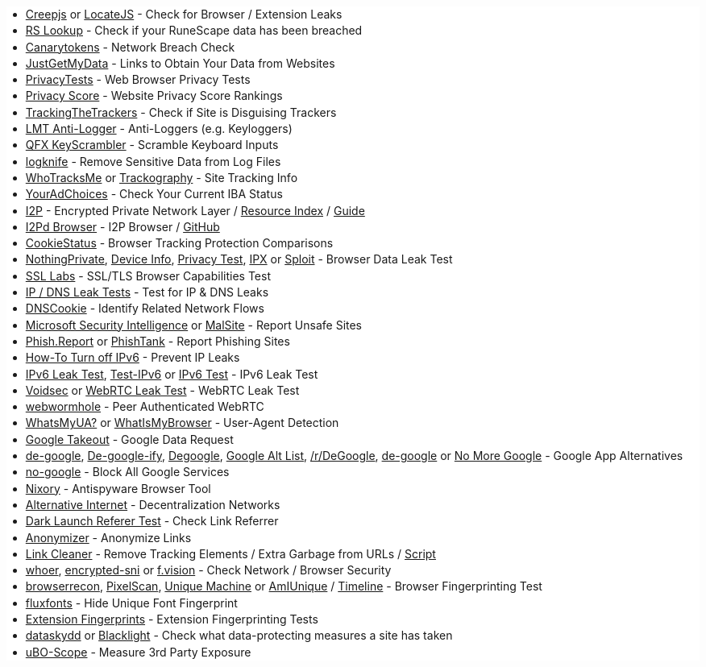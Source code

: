 * [Creepjs](https://abrahamjuliot.github.io/creepjs) or [LocateJS](https://z0ccc.github.io/LocateJS/) - Check for Browser / Extension Leaks
* [RS Lookup](http://rslookup.com/) - Check if your RuneScape data has been breached 
* [Canarytokens](https://canarytokens.org/generate) - Network Breach Check 
* [JustGetMyData](https://justgetmydata.com/) - Links to Obtain Your Data from Websites 
* [PrivacyTests](https://privacytests.org/) - Web Browser Privacy Tests
* [Privacy Score](https://privacyscore.org/) - Website Privacy Score Rankings
* [TrackingTheTrackers](https://trackingthetrackers.com/) - Check if Site is Disguising Trackers
* [LMT Anti-Logger](https://leminhthanh.me/antilogger/) - Anti-Loggers (e.g. Keyloggers)
* [QFX KeyScrambler](https://github.com/nbats/FMHYedit/blob/main/base64.md#qfx-keyscrambler) - Scramble Keyboard Inputs
* [logknife](https://github.com/natesales/logknife) - Remove Sensitive Data from Log Files
* [WhoTracksMe](https://whotracks.me/) or [Trackography](https://trackography.org/) - Site Tracking Info  
* [YourAdChoices](https://optout.aboutads.info/?c=2&lang=EN) - Check Your Current IBA Status
* [I2P](https://geti2p.net/en/) - Encrypted Private Network Layer / [Resource Index](https://github.com/mikalv/awesome-i2p) / [Guide](https://rentry.co/CBGI2P)
* [I2Pd Browser](https://i2pd.website/) - I2P Browser / [GitHub](https://github.com/PurpleI2P/i2pd)
* [CookieStatus](https://www.cookiestatus.com/) - Browser Tracking Protection Comparisons
* [NothingPrivate](https://www.nothingprivate.ml/), [Device Info](https://www.deviceinfo.me/), [Privacy Test](https://privacy.net/analyzer/), [IPX](https://ipx.ac/run) or [Sploit](https://sploit.io/test.php) - Browser Data Leak Test
* [SSL Labs](https://clienttest.ssllabs.com:8443/ssltest/viewMyClient.html) - SSL/TLS Browser Capabilities Test
* [IP / DNS Leak Tests](https://www.reddit.com/r/FREEMEDIAHECKYEAH/wiki/storage#wiki_ip_.2F_dns_leak_tests) - Test for IP & DNS Leaks
* [DNSCookie](http://dnscookie.com/) - Identify Related Network Flows
* [Microsoft Security Intelligence](https://www.microsoft.com/en-us/wdsi/support/report-unsafe-site-guest) or [MalSite](https://rentry.co/malsite) - Report Unsafe Sites
* [Phish.Report](https://phish.report/) or [PhishTank](https://phishtank.org/) - Report Phishing Sites
* [How-To Turn off IPv6](https://www.itechguides.com/disable-ipv6-windows-10/) - Prevent IP Leaks
* [IPv6 Leak Test](https://ip6.nl/), [Test-IPv6](https://test-ipv6.com/) or [IPv6 Test](https://ipv6-test.com/) - IPv6 Leak Test
* [Voidsec](https://ip.voidsec.com/) or [WebRTC Leak Test](https://www.expressvpn.com/webrtc-leak-test) - WebRTC Leak Test
* [webwormhole](https://github.com/saljam/webwormhole) - Peer Authenticated WebRTC
* [WhatsMyUA?](https://www.whatsmyua.info/) or [WhatIsMyBrowser](https://www.whatismybrowser.com/detect/what-is-my-user-agent) - User-Agent Detection 
* [Google Takeout](https://takeout.google.com/) - Google Data Request
* [de-google](https://www.reddit.com/r/privacy/wiki/de-google), [De-google-ify](https://degooglisons-internet.org/en/), [Degoogle](https://github.com/tycrek/degoogle), [Google Alt List](https://www.techspot.com/news/80729-complete-list-alternatives-all-google-products.html), [/r/DeGoogle](https://www.reddit.com/r/degoogle), [de-google](https://www.reddit.com/r/privacy/wiki/de-google/) or [No More Google](https://nomoregoogle.com/) - Google App Alternatives
* [no-google](https://github.com/nickspaargaren/no-google) - Block All Google Services 
* [Nixory](http://nixory.sourceforge.net/) - Antispyware Browser Tool 
* [Alternative Internet](https://redecentralize.github.io/alternative-internet/) - Decentralization Networks
* [Dark Launch Referer Test](https://www.darklaunch.com/tools/test-referer) - Check Link Referrer
* [Anonymizer](https://www.lolinez.com/ ) - Anonymize Links
* [Link Cleaner](https://linkcleaner.app/) - Remove Tracking Elements / Extra Garbage from URLs / [Script](https://gist.github.com/htsign/455bd76d107be1f810c5caa4072c8275)
* [whoer](https://whoer.net/), [encrypted-sni](https://www.cloudflare.com/ssl/encrypted-sni/) or [f.vision](http://www.f.vision/) - Check Network / Browser Security
* [browserrecon](https://www.computec.ch/projekte/browserrecon/?s=scan), [PixelScan](https://pixelscan.net/), [Unique Machine](https://uniquemachine.org/) or [AmIUnique](https://amiunique.org/) / [Timeline](https://amiunique.org/timeline) - Browser Fingerprinting Test
* [fluxfonts](https://github.com/da2x/fluxfonts) - Hide Unique Font Fingerprint
* [Extension Fingerprints](https://github.com/z0ccc/extension-fingerprints) - Extension Fingerprinting Tests
* [dataskydd](https://webbkoll.dataskydd.net/) or [Blacklight](https://themarkup.org/blacklight) - Check what data-protecting measures a site has taken
* [uBO-Scope](https://github.com/gorhill/uBO-Scope) - Measure 3rd Party Exposure 